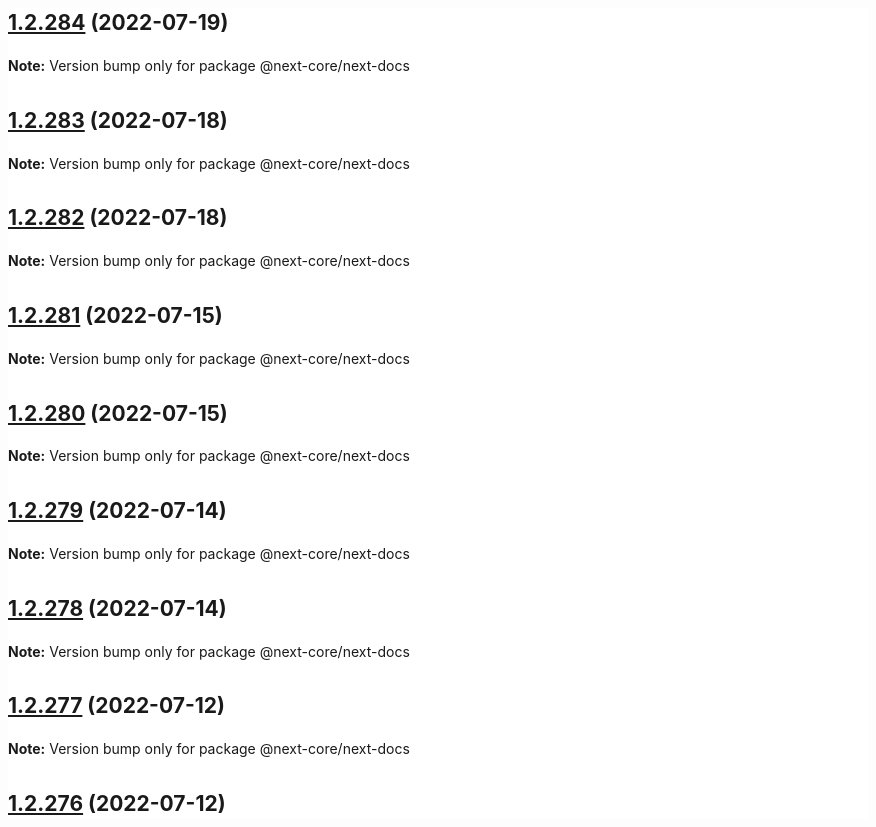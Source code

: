 ## [1.2.284](https://github.com/easyops-cn/next-core/compare/@next-core/next-docs@1.2.283...@next-core/next-docs@1.2.284) (2022-07-19)

**Note:** Version bump only for package @next-core/next-docs

## [1.2.283](https://github.com/easyops-cn/next-core/compare/@next-core/next-docs@1.2.282...@next-core/next-docs@1.2.283) (2022-07-18)

**Note:** Version bump only for package @next-core/next-docs

## [1.2.282](https://github.com/easyops-cn/next-core/compare/@next-core/next-docs@1.2.281...@next-core/next-docs@1.2.282) (2022-07-18)

**Note:** Version bump only for package @next-core/next-docs

## [1.2.281](https://github.com/easyops-cn/next-core/compare/@next-core/next-docs@1.2.280...@next-core/next-docs@1.2.281) (2022-07-15)

**Note:** Version bump only for package @next-core/next-docs

## [1.2.280](https://github.com/easyops-cn/next-core/compare/@next-core/next-docs@1.2.279...@next-core/next-docs@1.2.280) (2022-07-15)

**Note:** Version bump only for package @next-core/next-docs

## [1.2.279](https://github.com/easyops-cn/next-core/compare/@next-core/next-docs@1.2.278...@next-core/next-docs@1.2.279) (2022-07-14)

**Note:** Version bump only for package @next-core/next-docs

## [1.2.278](https://github.com/easyops-cn/next-core/compare/@next-core/next-docs@1.2.277...@next-core/next-docs@1.2.278) (2022-07-14)

**Note:** Version bump only for package @next-core/next-docs

## [1.2.277](https://github.com/easyops-cn/next-core/compare/@next-core/next-docs@1.2.276...@next-core/next-docs@1.2.277) (2022-07-12)

**Note:** Version bump only for package @next-core/next-docs

## [1.2.276](https://github.com/easyops-cn/next-core/compare/@next-core/next-docs@1.2.275...@next-core/next-docs@1.2.276) (2022-07-12)
